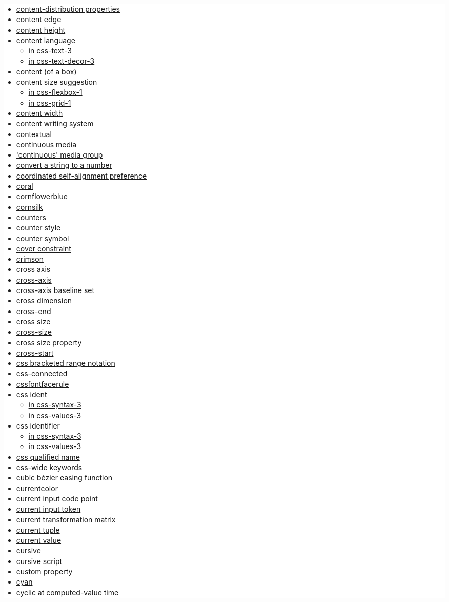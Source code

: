 -   [content-distribution properties](https://drafts.csswg.org/css-align-3/#content-distribution-properties)
-   [content edge](https://drafts.csswg.org/css2/#content-edge)
-   [content height](https://drafts.csswg.org/css2/#content-height)
-   content language
    -   [in css-text-3](https://drafts.csswg.org/css-text-3/#content-language)
    -   [in css-text-decor-3](https://drafts.csswg.org/css-text-decor-3/#content-language)
-   [content (of a box)](https://drafts.csswg.org/css2/#box-content-area)
-   content size suggestion
    -   [in css-flexbox-1](https://drafts.csswg.org/css-flexbox-1/#content-size-suggestion)
    -   [in css-grid-1](https://drafts.csswg.org/css-grid-1/#content-size-suggestion)
-   [content width](https://drafts.csswg.org/css2/#content-width)
-   [content writing system](https://drafts.csswg.org/css-text-3/#content-writing-system)
-   [contextual](https://drafts.csswg.org/css-fonts-3/#contextual)
-   [continuous media](https://drafts.csswg.org/mediaqueries-4/#continuous-media)
-   ['continuous' media group](https://drafts.csswg.org/css2/#continuous-media-group)
-   [convert a string to a number](https://drafts.csswg.org/css-syntax-3/#convert-a-string-to-a-number)
-   [coordinated self-alignment preference](https://drafts.csswg.org/css-align-3/#coordinated-self-alignment-preference)
-   [coral](https://drafts.csswg.org/css-color-3/#coral)
-   [cornflowerblue](https://drafts.csswg.org/css-color-3/#cornflowerblue)
-   [cornsilk](https://drafts.csswg.org/css-color-3/#cornsilk)
-   [counters](https://drafts.csswg.org/css2/#counters%E2%91%A0)
-   [counter style](https://drafts.csswg.org/css-counter-styles-3/#counter-style)
-   [counter symbol](https://drafts.csswg.org/css-counter-styles-3/#counter-symbol)
-   [cover constraint](https://drafts.csswg.org/css-images-3/#cover-constraint)
-   [crimson](https://drafts.csswg.org/css-color-3/#crimson)
-   [cross axis](https://drafts.csswg.org/css-flexbox-1/#cross-axis)
-   [cross-axis](https://drafts.csswg.org/css-flexbox-1/#cross-axis)
-   [cross-axis baseline set](https://drafts.csswg.org/css-flexbox-1/#cross-axis-baseline)
-   [cross dimension](https://drafts.csswg.org/css-flexbox-1/#cross-dimension)
-   [cross-end](https://drafts.csswg.org/css-flexbox-1/#cross-end)
-   [cross size](https://drafts.csswg.org/css-flexbox-1/#cross-size)
-   [cross-size](https://drafts.csswg.org/css-flexbox-1/#cross-size)
-   [cross size property](https://drafts.csswg.org/css-flexbox-1/#cross-size-property)
-   [cross-start](https://drafts.csswg.org/css-flexbox-1/#cross-start)
-   [css bracketed range notation](https://drafts.csswg.org/css-values-3/#css-bracketed-range-notation)
-   [css-connected](https://drafts.csswg.org/css-font-loading-3/#css-connected)
-   [cssfontfacerule](https://drafts.csswg.org/css-fonts-3/#cssfontfacerule)
-   css ident
    -   [in css-syntax-3](https://drafts.csswg.org/css-syntax-3/#identifier)
    -   [in css-values-3](https://drafts.csswg.org/css-values-3/#css-identifier)
-   css identifier
    -   [in css-syntax-3](https://drafts.csswg.org/css-syntax-3/#identifier)
    -   [in css-values-3](https://drafts.csswg.org/css-values-3/#css-identifier)
-   [css qualified name](https://drafts.csswg.org/css-namespaces-3/#css-qualified-name)
-   [css-wide keywords](https://drafts.csswg.org/css-values-3/#css-wide-keywords)
-   [cubic bézier easing function](https://drafts.csswg.org/css-easing-1/#cubic-bzier-easing-function)
-   [currentcolor](https://drafts.csswg.org/css-color-3/#currentColor-def)
-   [current input code point](https://drafts.csswg.org/css-syntax-3/#current-input-code-point)
-   [current input token](https://drafts.csswg.org/css-syntax-3/#current-input-token)
-   [current transformation matrix](https://drafts.csswg.org/css-transforms-1/#current-transformation-matrix)
-   [current tuple](https://drafts.csswg.org/css-counter-styles-3/#current-tuple)
-   [current value](https://drafts.csswg.org/css-transitions-1/#current-value)
-   [cursive](https://drafts.csswg.org/css-fonts-3/#cursive)
-   [cursive script](https://drafts.csswg.org/css-text-3/#cursive-script)
-   [custom property](https://drafts.csswg.org/css-variables-1/#custom-property)
-   [cyan](https://drafts.csswg.org/css-color-3/#cyan)
-   [cyclic at computed-value time](https://drafts.csswg.org/css-variables-1/#cyclic-at-computed-value-time)